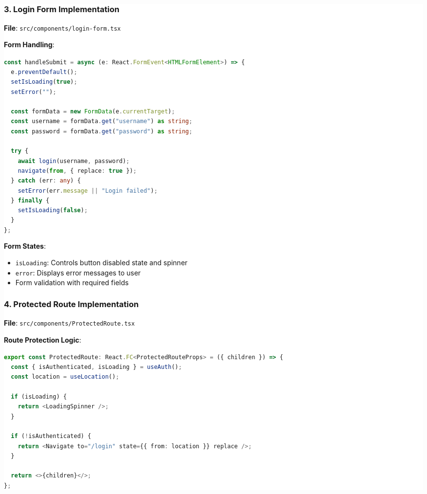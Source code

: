 ### 3. Login Form Implementation

**File**: `src/components/login-form.tsx`

**Form Handling**:

```typescript
const handleSubmit = async (e: React.FormEvent<HTMLFormElement>) => {
  e.preventDefault();
  setIsLoading(true);
  setError("");

  const formData = new FormData(e.currentTarget);
  const username = formData.get("username") as string;
  const password = formData.get("password") as string;

  try {
    await login(username, password);
    navigate(from, { replace: true });
  } catch (err: any) {
    setError(err.message || "Login failed");
  } finally {
    setIsLoading(false);
  }
};
```

**Form States**:

- `isLoading`: Controls button disabled state and spinner
- `error`: Displays error messages to user
- Form validation with required fields

### 4. Protected Route Implementation

**File**: `src/components/ProtectedRoute.tsx`

**Route Protection Logic**:

```typescript
export const ProtectedRoute: React.FC<ProtectedRouteProps> = ({ children }) => {
  const { isAuthenticated, isLoading } = useAuth();
  const location = useLocation();

  if (isLoading) {
    return <LoadingSpinner />;
  }

  if (!isAuthenticated) {
    return <Navigate to="/login" state={{ from: location }} replace />;
  }

  return <>{children}</>;
};
```
